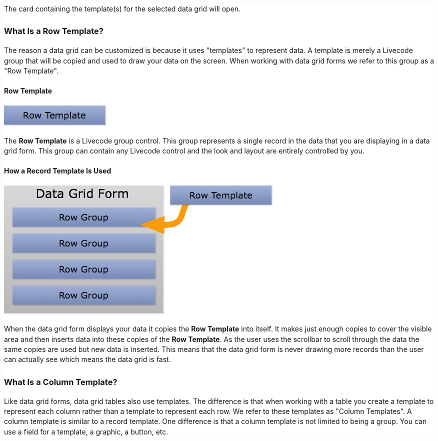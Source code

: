 The card containing the template(s) for the selected data grid will open.

### What Is a Row Template? ###

The reason a data grid can be customized is because it uses "templates"
to represent data. A template is merely a Livecode group that will be
copied and used to draw your data on the screen. When working with data
grid forms we refer to this group as a "Row Template".  

#### Row Template ####

![](images/Row_Template_display.png)

The **Row Template** is a Livecode group control. This group represents
a single record in the data that you are displaying in a data grid form.
This group can contain any Livecode control and the look and layout are
entirely controlled by you.

#### How a Record Template Is Used ####

![](images/How_A_Record_Template_Is_Used_display.png)

When the data grid form displays your data it copies the **Row
Template** into itself. It makes just enough copies to cover the visible
area and then inserts data into these copies of the **Row Template**. As
the user uses the scrollbar to scroll through the data the same copies
are used but new data is inserted. This means that the data grid form is
never drawing more records than the user can actually see which means
the data grid is fast.

### What Is a Column Template? ###

Like data grid forms, data grid tables also use templates. The
difference is that when working with a table you create a template to
represent each column rather than a template to represent each row. We
refer to these templates as "Column Templates". A column template is
similar to a record template. One difference is that a column template
is not limited to being a group. You can use a field for a template, a
graphic, a button, etc.
